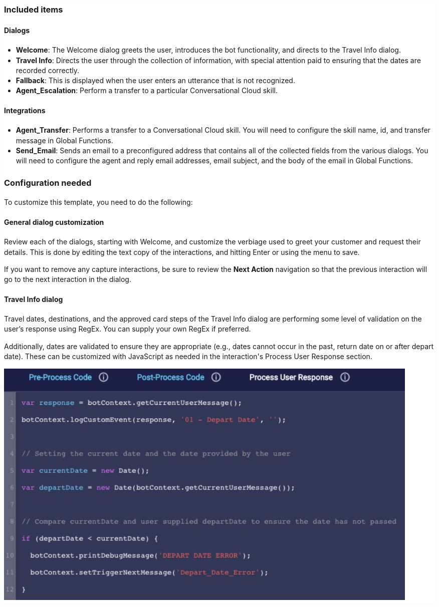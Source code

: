 ### Included items

#### Dialogs
* **Welcome**: The Welcome dialog greets the user, introduces the bot functionality, and directs to the Travel Info dialog.
* **Travel Info**: Directs the user through the collection of information, with special attention paid to ensuring that the dates are recorded correctly.
* **Fallback**: This is displayed when the user enters an utterance that is not recognized.
* **Agent_Escalation**: Perform a transfer to a particular Conversational Cloud skill.

#### Integrations
* **Agent_Transfer**: Performs a transfer to a Conversational Cloud skill. You will need to configure the skill name, id, and transfer message in Global Functions.
* **Send_Email**: Sends an email to a preconfigured address that contains all of the collected fields from the various dialogs. You will need to configure the agent and reply email addresses, email subject, and the body of the email in Global Functions.

### Configuration needed

To customize this template, you need to do the following:

#### General dialog customization
Review each of the dialogs, starting with Welcome, and customize the verbiage used to greet your customer and request their details. This is done by editing the text copy of the interactions, and hitting Enter or using the menu to save.

If you want to remove any capture interactions, be sure to review the **Next Action** navigation so that the previous interaction will go to the next interaction in the dialog.

#### Travel Info dialog
Travel dates, destinations, and the approved card steps of the Travel Info dialog are performing some level of validation on the user’s response using RegEx. You can supply your own RegEx if preferred.

Additionally, dates are validated to ensure they are appropriate (e.g., dates cannot occur in the past, return date on or after depart date). These can be customized with JavaScript as needed in the interaction's Process User Response section.

<img loading="lazy" class="fancyimage" style="width:800px" src="img/ConvoBuilder/templates_travel_notif_code.png" alt="Some example code in the Process User Response code panel in the interaction">
